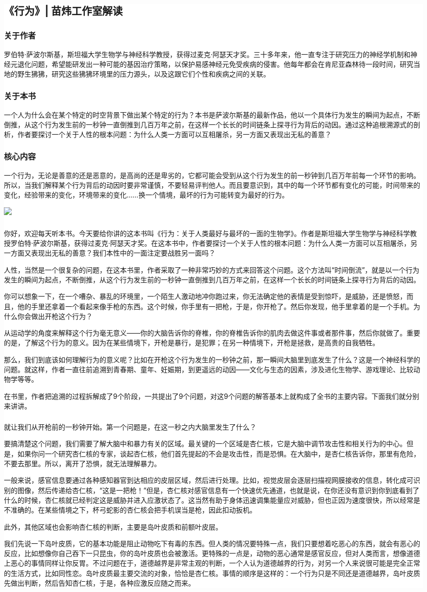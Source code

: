 ## 《行为》| 苗炜工作室解读

### 关于作者

罗伯特·萨波尔斯基，斯坦福大学生物学与神经科学教授，获得过麦克·阿瑟天才奖。三十多年来，他一直专注于研究压力的神经学机制和神经元退化问题，希望能研发出一种可能的基因治疗策略，以保护易感神经元免受疾病的侵害。他每年都会在肯尼亚森林待一段时间，研究当地的野生狒狒，研究这些狒狒环境里的压力源头，以及这跟它们个性和疾病之间的关联。

### 关于本书

一个人为什么会在某个特定的时空背景下做出某个特定的行为？本书是萨波尔斯基的最新作品，他以一个具体行为发生的瞬间为起点，不断倒推，从这个行为发生前的一秒钟一直倒推到几百万年之前，在这样一个长长的时间链条上探寻行为背后的动因。通过这种追根溯源式的剖析，作者要探讨一个关于人性的根本问题：为什么人类一方面可以互相屠杀，另一方面又表现出无私的善意？

### 核心内容

一个行为，无论是善意的还是恶意的，是高尚的还是卑劣的，它都可能会受到从这个行为发生的前一秒钟到几百万年前每一个环节的影响。所以，当我们解释某个行为背后的动因时要非常谨慎，不要轻易评判他人。而且要意识到，其中的每一个环节都有变化的可能，时间带来的变化，经验带来的变化，环境带来的变化……换一个情境，最坏的行为可能转变为最好的行为。

<img  src="https://piccdn3.umiwi.com/img/201807/13/201807131453054119715942.jpg" width="2180"/>

###   



你好，欢迎每天听本书。今天要给你讲的这本书叫《行为：关于人类最好与最坏的一面的生物学》。作者是斯坦福大学生物学与神经科学教授罗伯特·萨波尔斯基，获得过麦克·阿瑟天才奖。在这本书中，作者要探讨一个关于人性的根本问题：为什么人类一方面可以互相屠杀，另一方面又表现出无私的善意？我们本性中的一面注定要战胜另一面吗？

人性，当然是一个很复杂的问题，在这本书里，作者采取了一种非常巧妙的方式来回答这个问题。这个方法叫“时间倒流”，就是以一个行为发生的瞬间为起点，不断倒推，从这个行为发生前的一秒钟一直倒推到几百万年之前，在这样一个长长的时间链条上探寻行为背后的动因。

你可以想象一下，在一个嘈杂、暴乱的环境里，一个陌生人激动地冲你跑过来，你无法确定他的表情是受到惊吓，是威胁，还是愤怒，而且，他的手里还拿着一个看起来像手枪的东西。这个时候，你手里有一把枪，于是，你开枪了。然后你发现，他手里拿着的是一个手机。为什么你会做出开枪这个行为？

从运动学的角度来解释这个行为毫无意义——你的大脑告诉你的脊椎，你的脊椎告诉你的肌肉去做这件事或者那件事，然后你就做了。重要的是，了解这个行为的意义。因为在某些情境下，开枪是暴行，是犯罪；在另一种情境下，开枪是拯救，是高贵的自我牺牲。

那么，我们到底该如何理解行为的意义呢？比如在开枪这个行为发生的一秒钟之前，那一瞬间大脑里到底发生了什么？这是一个神经科学的问题。就这样，作者一直往前追溯到青春期、童年、妊娠期，到更遥远的动因——文化与生态的因素，涉及进化生物学、游戏理论、比较动物学等等。

在书里，作者把追溯的过程拆解成了9个阶段，一共提出了9个问题，对这9个问题的解答基本上就构成了全书的主要内容。下面我们就分别来讲讲。

###   



就让我们从开枪前的一秒钟开始。第一个问题是，在这一秒之内大脑里发生了什么？

要搞清楚这个问题，我们需要了解大脑中和暴力有关的区域。最关键的一个区域是杏仁核，它是大脑中调节攻击性和相关行为的中心。但是，如果你问一个研究杏仁核的专家，谈起杏仁核，他们首先提起的不会是攻击性，而是恐惧。在大脑中，是杏仁核告诉你，那里有危险，不要去那里。所以，离开了恐惧，就无法理解暴力。

一般来说，感官信息要通过各种感知器官到达相应的皮层区域，然后进行处理。比如，视觉皮层会逐层扫描视网膜接收的信息，转化成可识别的图像，然后传递给杏仁核，“这是一把枪！”但是，杏仁核对感官信息有一个快速优先通道，也就是说，在你还没有意识到你到底看到了什么的时候，杏仁核就已经判定这是威胁并进入应激状态了。这当然有助于身体迅速调集能量应对威胁，但也正因为速度很快，所以经常是不准确的。在某些情境之下，杯弓蛇影的杏仁核会把手机误当是枪，因此扣动扳机。

此外，其他区域也会影响杏仁核的判断，主要是岛叶皮质和前额叶皮层。

我们先说一下岛叶皮质，它的基本功能是阻止动物吃下有毒的东西。但人类的情况要特殊一点，我们只要想着吃恶心的东西，就会有恶心的反应，比如想像你自己吞下一只昆虫，你的岛叶皮质也会被激活。更特殊的一点是，动物的恶心通常是感官反应，但对人类而言，想像道德上恶心的事情同样让你反胃。不过问题在于，道德越界是非常主观的判断，一个人认为道德越界的行为，对另一个人来说很可能是完全正常的生活方式，比如同性恋。岛叶皮质最主要交流的对象，恰恰是杏仁核。事情的顺序是这样的：一个行为只是不同还是道德越界，岛叶皮质先做出判断，然后告知杏仁核，于是，各种应激反应随之而来。
